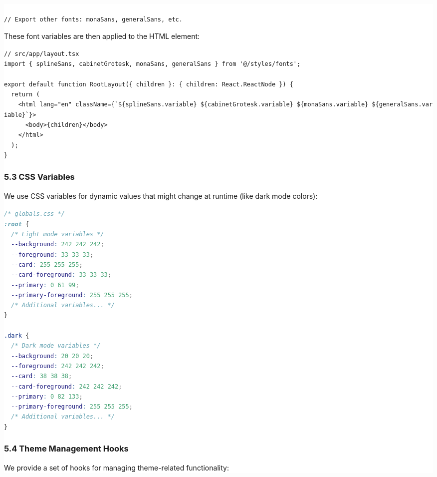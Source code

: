 ```tsx

// Export other fonts: monaSans, generalSans, etc.
```

These font variables are then applied to the HTML element:

```tsx
// src/app/layout.tsx
import { splineSans, cabinetGrotesk, monaSans, generalSans } from '@/styles/fonts';

export default function RootLayout({ children }: { children: React.ReactNode }) {
  return (
    <html lang="en" className={`${splineSans.variable} ${cabinetGrotesk.variable} ${monaSans.variable} ${generalSans.variable}`}>
      <body>{children}</body>
    </html>
  );
}
```

### 5.3 CSS Variables

We use CSS variables for dynamic values that might change at runtime (like dark mode colors):

```css
/* globals.css */
:root {
  /* Light mode variables */
  --background: 242 242 242;
  --foreground: 33 33 33;
  --card: 255 255 255;
  --card-foreground: 33 33 33;
  --primary: 0 61 99;
  --primary-foreground: 255 255 255;
  /* Additional variables... */
}

.dark {
  /* Dark mode variables */
  --background: 20 20 20;
  --foreground: 242 242 242;
  --card: 38 38 38;
  --card-foreground: 242 242 242;
  --primary: 0 82 133;
  --primary-foreground: 255 255 255;
  /* Additional variables... */
}
```

### 5.4 Theme Management Hooks

We provide a set of hooks for managing theme-related functionality:
